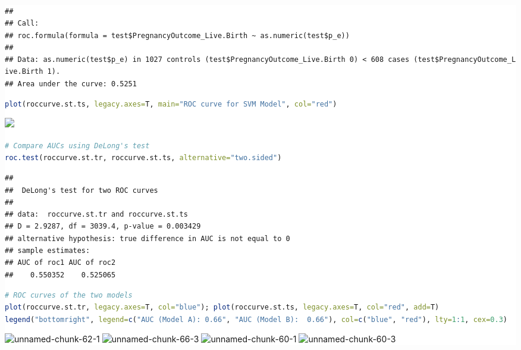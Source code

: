     ## 
    ## Call:
    ## roc.formula(formula = test$PregnancyOutcome_Live.Birth ~ as.numeric(test$p_e))
    ## 
    ## Data: as.numeric(test$p_e) in 1027 controls (test$PregnancyOutcome_Live.Birth 0) < 608 cases (test$PregnancyOutcome_Live.Birth 1).
    ## Area under the curve: 0.5251

``` r
plot(roccurve.st.ts, legacy.axes=T, main="ROC curve for SVM Model", col="red")
```

![](Final-project-260-recepie_files/figure-gfm/unnamed-chunk-66-2.png)

``` r
# Compare AUCs using DeLong's test
roc.test(roccurve.st.tr, roccurve.st.ts, alternative="two.sided") 
```

    ## 
    ##  DeLong's test for two ROC curves
    ## 
    ## data:  roccurve.st.tr and roccurve.st.ts
    ## D = 2.9287, df = 3039.4, p-value = 0.003429
    ## alternative hypothesis: true difference in AUC is not equal to 0
    ## sample estimates:
    ## AUC of roc1 AUC of roc2 
    ##    0.550352    0.525065

``` r
# ROC curves of the two models 
plot(roccurve.st.tr, legacy.axes=T, col="blue"); plot(roccurve.st.ts, legacy.axes=T, col="red", add=T) 
legend("bottomright", legend=c("AUC (Model A): 0.66", "AUC (Model B):  0.66"), col=c("blue", "red"), lty=1:1, cex=0.3)
```

![unnamed-chunk-62-1](https://user-images.githubusercontent.com/109326655/208215776-98cd99e9-f90f-4b5c-9a96-cf110087b4e5.png)
![unnamed-chunk-66-3](https://user-images.githubusercontent.com/109326655/208215777-d1ce4f71-0eb8-477e-afae-b78b554ff429.png)
![unnamed-chunk-60-1](https://user-images.githubusercontent.com/109326655/208215779-2ae15efc-6b82-4720-a882-cf3137927fb4.png)
![unnamed-chunk-60-3](https://user-images.githubusercontent.com/109326655/208215780-24aff42a-52c5-4f04-8b8b-63f1743b1890.png)
